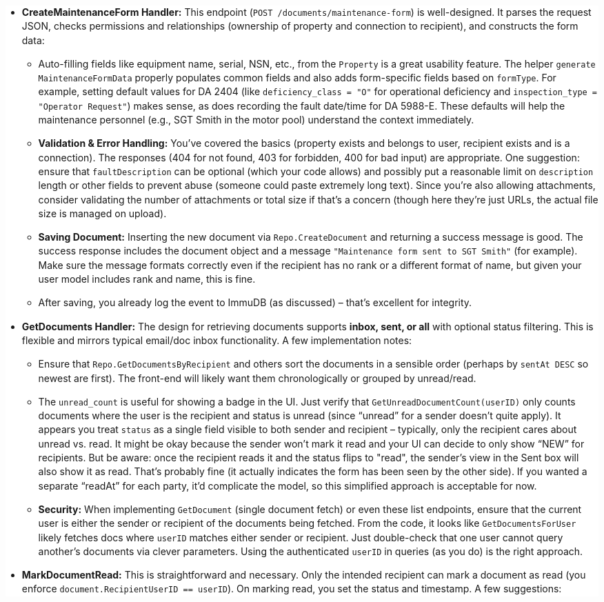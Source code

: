 * **CreateMaintenanceForm Handler:** This endpoint (`POST /documents/maintenance-form`) is well-designed. It parses the request JSON, checks permissions and relationships (ownership of property and connection to recipient), and constructs the form data:

  * Auto-filling fields like equipment name, serial, NSN, etc., from the `Property` is a great usability feature. The helper `generateMaintenanceFormData` properly populates common fields and also adds form-specific fields based on `formType`. For example, setting default values for DA 2404 (like `deficiency_class = "O"` for operational deficiency and `inspection_type = "Operator Request"`) makes sense, as does recording the fault date/time for DA 5988-E. These defaults will help the maintenance personnel (e.g., SGT Smith in the motor pool) understand the context immediately.

  * **Validation & Error Handling:** You’ve covered the basics (property exists and belongs to user, recipient exists and is a connection). The responses (404 for not found, 403 for forbidden, 400 for bad input) are appropriate. One suggestion: ensure that `faultDescription` can be optional (which your code allows) and possibly put a reasonable limit on `description` length or other fields to prevent abuse (someone could paste extremely long text). Since you’re also allowing attachments, consider validating the number of attachments or total size if that’s a concern (though here they’re just URLs, the actual file size is managed on upload).

  * **Saving Document:** Inserting the new document via `Repo.CreateDocument` and returning a success message is good. The success response includes the document object and a message `"Maintenance form sent to SGT Smith"` (for example). Make sure the message formats correctly even if the recipient has no rank or a different format of name, but given your user model includes rank and name, this is fine.

  * After saving, you already log the event to ImmuDB (as discussed) – that’s excellent for integrity.

* **GetDocuments Handler:** The design for retrieving documents supports **inbox, sent, or all** with optional status filtering. This is flexible and mirrors typical email/doc inbox functionality. A few implementation notes:

  * Ensure that `Repo.GetDocumentsByRecipient` and others sort the documents in a sensible order (perhaps by `sentAt DESC` so newest are first). The front-end will likely want them chronologically or grouped by unread/read.

  * The `unread_count` is useful for showing a badge in the UI. Just verify that `GetUnreadDocumentCount(userID)` only counts documents where the user is the recipient and status is unread (since “unread” for a sender doesn’t quite apply). It appears you treat `status` as a single field visible to both sender and recipient – typically, only the recipient cares about unread vs. read. It might be okay because the sender won’t mark it read and your UI can decide to only show “NEW” for recipients. But be aware: once the recipient reads it and the status flips to "read", the sender’s view in the Sent box will also show it as read. That’s probably fine (it actually indicates the form has been seen by the other side). If you wanted a separate “readAt” for each party, it’d complicate the model, so this simplified approach is acceptable for now.

  * **Security:** When implementing `GetDocument` (single document fetch) or even these list endpoints, ensure that the current user is either the sender or recipient of the documents being fetched. From the code, it looks like `GetDocumentsForUser` likely fetches docs where `userID` matches either sender or recipient. Just double-check that one user cannot query another’s documents via clever parameters. Using the authenticated `userID` in queries (as you do) is the right approach.

* **MarkDocumentRead:** This is straightforward and necessary. Only the intended recipient can mark a document as read (you enforce `document.RecipientUserID == userID`). On marking read, you set the status and timestamp. A few suggestions:
